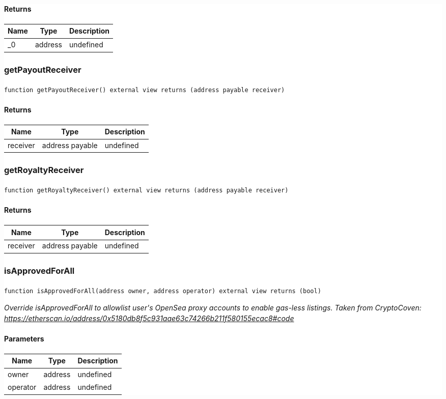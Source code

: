 #### Returns

| Name | Type | Description |
|---|---|---|
| _0 | address | undefined |

### getPayoutReceiver

```solidity
function getPayoutReceiver() external view returns (address payable receiver)
```






#### Returns

| Name | Type | Description |
|---|---|---|
| receiver | address payable | undefined |

### getRoyaltyReceiver

```solidity
function getRoyaltyReceiver() external view returns (address payable receiver)
```






#### Returns

| Name | Type | Description |
|---|---|---|
| receiver | address payable | undefined |

### isApprovedForAll

```solidity
function isApprovedForAll(address owner, address operator) external view returns (bool)
```



*Override isApprovedForAll to allowlist user&#39;s OpenSea proxy accounts to enable gas-less listings. Taken from CryptoCoven: https://etherscan.io/address/0x5180db8f5c931aae63c74266b211f580155ecac8#code*

#### Parameters

| Name | Type | Description |
|---|---|---|
| owner | address | undefined |
| operator | address | undefined |
